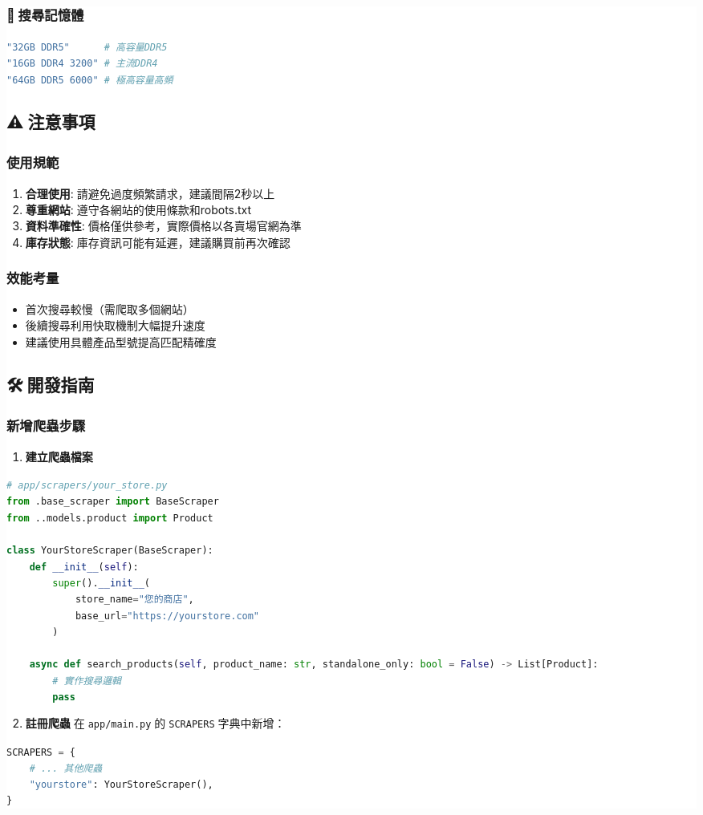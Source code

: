 ### 💾 搜尋記憶體
```bash
"32GB DDR5"      # 高容量DDR5
"16GB DDR4 3200" # 主流DDR4
"64GB DDR5 6000" # 極高容量高頻
```

## ⚠️ 注意事項

### 使用規範
1. **合理使用**: 請避免過度頻繁請求，建議間隔2秒以上
2. **尊重網站**: 遵守各網站的使用條款和robots.txt
3. **資料準確性**: 價格僅供參考，實際價格以各賣場官網為準
4. **庫存狀態**: 庫存資訊可能有延遲，建議購買前再次確認

### 效能考量
- 首次搜尋較慢（需爬取多個網站）
- 後續搜尋利用快取機制大幅提升速度
- 建議使用具體產品型號提高匹配精確度

## 🛠️ 開發指南

### 新增爬蟲步驟

1. **建立爬蟲檔案**
```python
# app/scrapers/your_store.py
from .base_scraper import BaseScraper
from ..models.product import Product

class YourStoreScraper(BaseScraper):
    def __init__(self):
        super().__init__(
            store_name="您的商店",
            base_url="https://yourstore.com"
        )
    
    async def search_products(self, product_name: str, standalone_only: bool = False) -> List[Product]:
        # 實作搜尋邏輯
        pass
```

2. **註冊爬蟲**
在 `app/main.py` 的 `SCRAPERS` 字典中新增：
```python
SCRAPERS = {
    # ... 其他爬蟲
    "yourstore": YourStoreScraper(),
}
```
